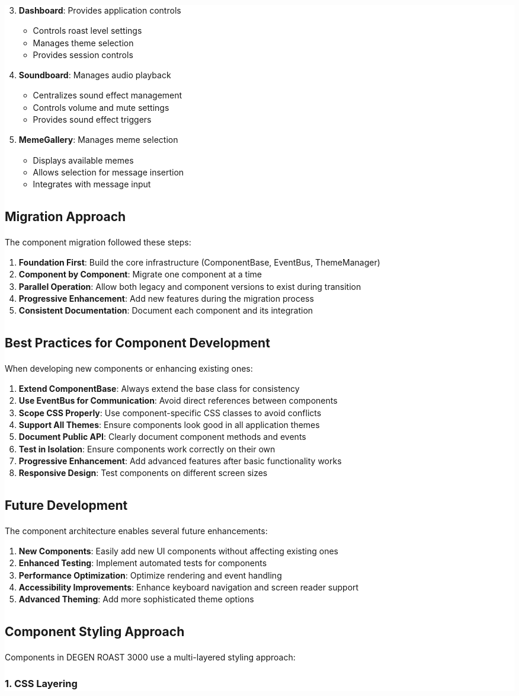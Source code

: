 3. **Dashboard**: Provides application controls
   - Controls roast level settings
   - Manages theme selection
   - Provides session controls

4. **Soundboard**: Manages audio playback
   - Centralizes sound effect management
   - Controls volume and mute settings
   - Provides sound effect triggers

5. **MemeGallery**: Manages meme selection
   - Displays available memes
   - Allows selection for message insertion
   - Integrates with message input

## Migration Approach

The component migration followed these steps:

1. **Foundation First**: Build the core infrastructure (ComponentBase, EventBus, ThemeManager)
2. **Component by Component**: Migrate one component at a time
3. **Parallel Operation**: Allow both legacy and component versions to exist during transition
4. **Progressive Enhancement**: Add new features during the migration process
5. **Consistent Documentation**: Document each component and its integration

## Best Practices for Component Development

When developing new components or enhancing existing ones:

1. **Extend ComponentBase**: Always extend the base class for consistency
2. **Use EventBus for Communication**: Avoid direct references between components
3. **Scope CSS Properly**: Use component-specific CSS classes to avoid conflicts
4. **Support All Themes**: Ensure components look good in all application themes
5. **Document Public API**: Clearly document component methods and events
6. **Test in Isolation**: Ensure components work correctly on their own
7. **Progressive Enhancement**: Add advanced features after basic functionality works
8. **Responsive Design**: Test components on different screen sizes

## Future Development

The component architecture enables several future enhancements:

1. **New Components**: Easily add new UI components without affecting existing ones
2. **Enhanced Testing**: Implement automated tests for components
3. **Performance Optimization**: Optimize rendering and event handling
4. **Accessibility Improvements**: Enhance keyboard navigation and screen reader support
5. **Advanced Theming**: Add more sophisticated theme options 

## Component Styling Approach

Components in DEGEN ROAST 3000 use a multi-layered styling approach:

### 1. CSS Layering
